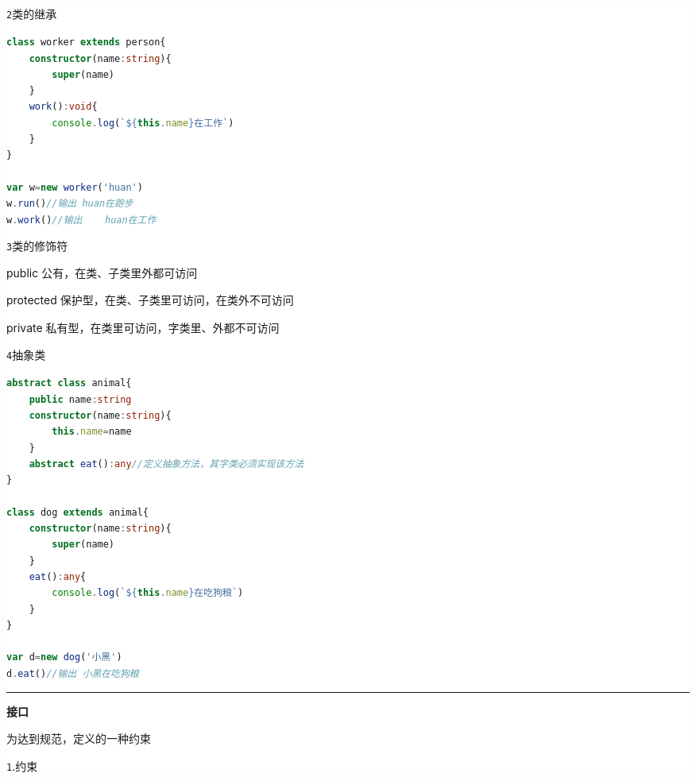 `2`类的继承

```typescript
class worker extends person{
    constructor(name:string){
        super(name)
    }
    work():void{
        console.log(`${this.name}在工作`)
    }
}

var w=new worker('huan')
w.run()//输出	huan在跑步
w.work()//输出	huan在工作
```

`3`类的修饰符

public 公有，在类、子类里外都可访问

protected 保护型，在类、子类里可访问，在类外不可访问

private 私有型，在类里可访问，字类里、外都不可访问

`4`抽象类

```typescript
abstract class animal{
    public name:string
    constructor(name:string){
        this.name=name
    }
    abstract eat():any//定义抽象方法，其字类必须实现该方法
}

class dog extends animal{
    constructor(name:string){
        super(name)
    }
    eat():any{
        console.log(`${this.name}在吃狗粮`)
    }
}

var d=new dog('小黑')
d.eat()//输出	小黑在吃狗粮
```

---

**接口**

为达到规范，定义的一种约束

`1`.约束
